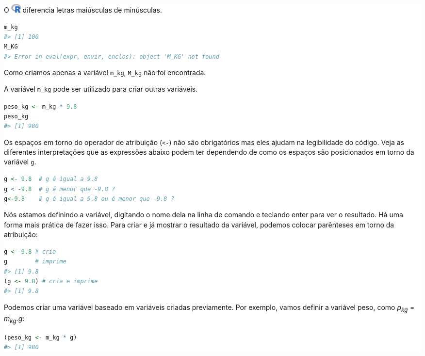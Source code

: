 
O <img src="images/logo_r.png" width="20"> diferencia letras maiúsculas de minúsculas. 


```r
m_kg
#> [1] 100
M_KG
#> Error in eval(expr, envir, enclos): object 'M_KG' not found
```

Como criamos apenas a variável `m_kg`, `M_kg` não foi encontrada. 

A variável `m_kg` pode ser utilizado para criar outras variáveis.


```r
peso_kg <- m_kg * 9.8
peso_kg
#> [1] 980
```

Os espaços em torno do operador de atribuição (` <- `) não são obrigatórios mas eles ajudam na legibilidade do código. Veja as diferentes interpretações que as expressões abaixo podem ter dependendo de como os espaços são posicionados em torno da variável `g`.


```r
g <- 9.8  # g é igual a 9.8
g < -9.8  # g é menor que -9.8 ?
g<-9.8    # g é igual a 9.8 ou é menor que -9.8 ?
```


Nós estamos definindo a variável, digitando o nome dela na linha de comando e teclando enter para ver o resultado. Há uma forma mais prática de fazer isso. Para criar e já mostrar o resultado da variável, podemos colocar parênteses em torno da atribuição:


```r
g <- 9.8 # cria
g        # imprime
#> [1] 9.8
(g <- 9.8) # cria e imprime
#> [1] 9.8
```

Podemos criar uma variável baseado em variáveis criadas previamente. Por exemplo, vamos definir a variável peso, como $p_{kg} = m_{kg}.g$:


```r
(peso_kg <- m_kg * g)
#> [1] 980
```


[^codNA]: Valores não numéricos também podem ser encontrados por aí, como por exemplo \"---\", \"na\", \"N/A\", \"None\", \" \".
[^var-def]: Uma variável é um nome que podemos usar para nos referirmos a um local específico na memória do computador, onde nós armazenamos dados enquanto nosso programa está rodando.
[^11]: A saída da `ls()` é a lista de variáveis ou objetos criadas na sessão do R atual. Ela também é mostrada no painel *Environment* do RStudio.